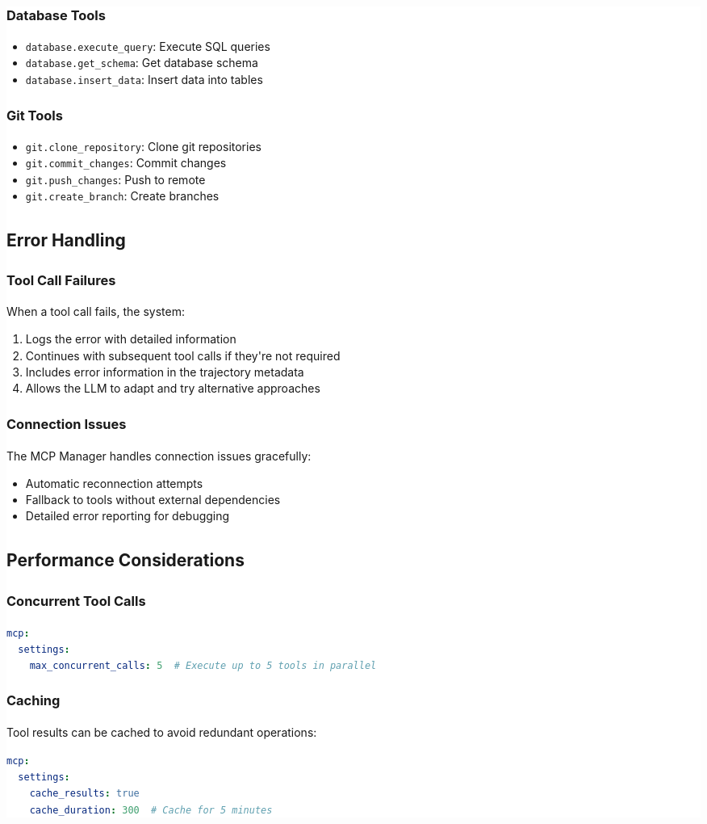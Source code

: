 ### Database Tools

- `database.execute_query`: Execute SQL queries
- `database.get_schema`: Get database schema
- `database.insert_data`: Insert data into tables

### Git Tools

- `git.clone_repository`: Clone git repositories
- `git.commit_changes`: Commit changes
- `git.push_changes`: Push to remote
- `git.create_branch`: Create branches

## Error Handling

### Tool Call Failures

When a tool call fails, the system:

1. Logs the error with detailed information
2. Continues with subsequent tool calls if they're not required
3. Includes error information in the trajectory metadata
4. Allows the LLM to adapt and try alternative approaches

### Connection Issues

The MCP Manager handles connection issues gracefully:

- Automatic reconnection attempts
- Fallback to tools without external dependencies
- Detailed error reporting for debugging

## Performance Considerations

### Concurrent Tool Calls

```yaml
mcp:
  settings:
    max_concurrent_calls: 5  # Execute up to 5 tools in parallel
```

### Caching

Tool results can be cached to avoid redundant operations:

```yaml
mcp:
  settings:
    cache_results: true
    cache_duration: 300  # Cache for 5 minutes
```
